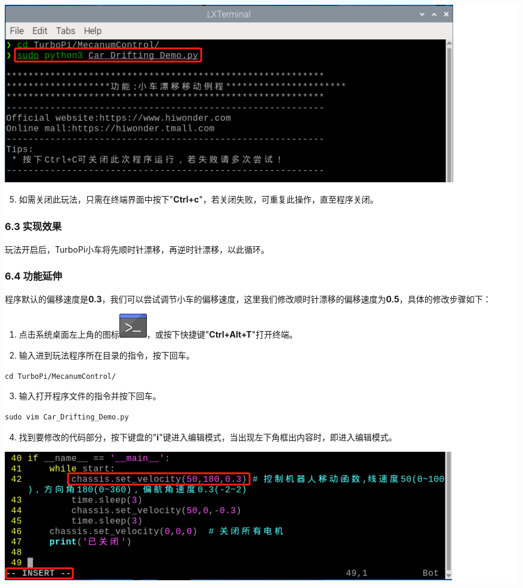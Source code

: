 <img src="../_static/media/6.mecanum_wheel_control/6.1/image8.png"  />

5. 如需关闭此玩法，只需在终端界面中按下"**Ctrl+c**"，若关闭失败，可重复此操作，直至程序关闭。

### 6.3 实现效果

玩法开启后，TurboPi小车将先顺时针漂移，再逆时针漂移，以此循环。

### 6.4 功能延伸

程序默认的偏移速度是**0.3**，我们可以尝试调节小车的偏移速度，这里我们修改顺时针漂移的偏移速度为**0.5**，具体的修改步骤如下：

1)  点击系统桌面左上角的图标<img src="../_static/media/6.mecanum_wheel_control/6.1/image5.png"  />，或按下快捷键"**Ctrl+Alt+T**"打开终端。

2)  输入进到玩法程序所在目录的指令，按下回车。

```commandline
cd TurboPi/MecanumControl/
```

3. 输入打开程序文件的指令并按下回车。

```commandline
sudo vim Car_Drifting_Demo.py
```

4. 找到要修改的代码部分，按下键盘的"**i**"键进入编辑模式，当出现左下角框出内容时，即进入编辑模式。

<img src="../_static/media/6.mecanum_wheel_control/6.1/image12.png"  />
